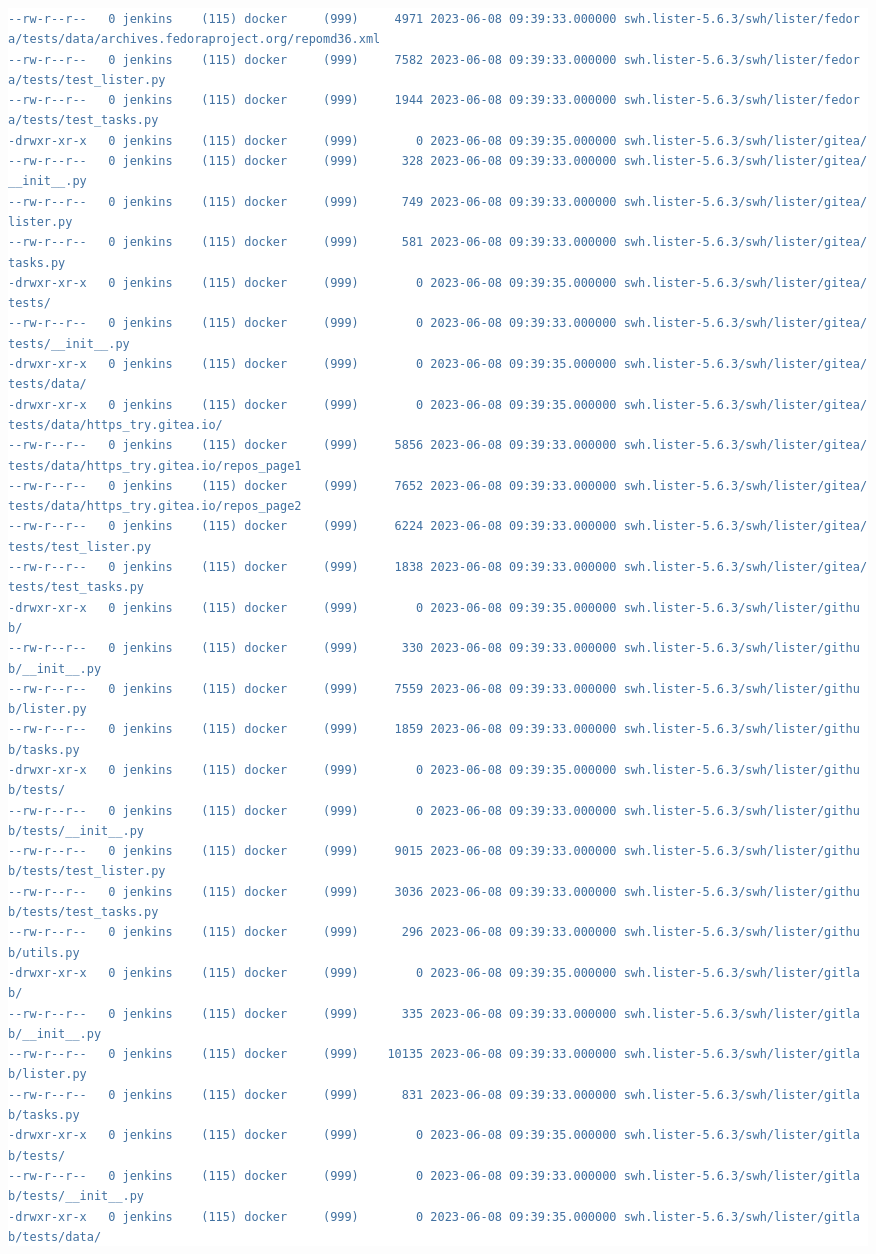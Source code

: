 ```diff
--rw-r--r--   0 jenkins    (115) docker     (999)     4971 2023-06-08 09:39:33.000000 swh.lister-5.6.3/swh/lister/fedora/tests/data/archives.fedoraproject.org/repomd36.xml
--rw-r--r--   0 jenkins    (115) docker     (999)     7582 2023-06-08 09:39:33.000000 swh.lister-5.6.3/swh/lister/fedora/tests/test_lister.py
--rw-r--r--   0 jenkins    (115) docker     (999)     1944 2023-06-08 09:39:33.000000 swh.lister-5.6.3/swh/lister/fedora/tests/test_tasks.py
-drwxr-xr-x   0 jenkins    (115) docker     (999)        0 2023-06-08 09:39:35.000000 swh.lister-5.6.3/swh/lister/gitea/
--rw-r--r--   0 jenkins    (115) docker     (999)      328 2023-06-08 09:39:33.000000 swh.lister-5.6.3/swh/lister/gitea/__init__.py
--rw-r--r--   0 jenkins    (115) docker     (999)      749 2023-06-08 09:39:33.000000 swh.lister-5.6.3/swh/lister/gitea/lister.py
--rw-r--r--   0 jenkins    (115) docker     (999)      581 2023-06-08 09:39:33.000000 swh.lister-5.6.3/swh/lister/gitea/tasks.py
-drwxr-xr-x   0 jenkins    (115) docker     (999)        0 2023-06-08 09:39:35.000000 swh.lister-5.6.3/swh/lister/gitea/tests/
--rw-r--r--   0 jenkins    (115) docker     (999)        0 2023-06-08 09:39:33.000000 swh.lister-5.6.3/swh/lister/gitea/tests/__init__.py
-drwxr-xr-x   0 jenkins    (115) docker     (999)        0 2023-06-08 09:39:35.000000 swh.lister-5.6.3/swh/lister/gitea/tests/data/
-drwxr-xr-x   0 jenkins    (115) docker     (999)        0 2023-06-08 09:39:35.000000 swh.lister-5.6.3/swh/lister/gitea/tests/data/https_try.gitea.io/
--rw-r--r--   0 jenkins    (115) docker     (999)     5856 2023-06-08 09:39:33.000000 swh.lister-5.6.3/swh/lister/gitea/tests/data/https_try.gitea.io/repos_page1
--rw-r--r--   0 jenkins    (115) docker     (999)     7652 2023-06-08 09:39:33.000000 swh.lister-5.6.3/swh/lister/gitea/tests/data/https_try.gitea.io/repos_page2
--rw-r--r--   0 jenkins    (115) docker     (999)     6224 2023-06-08 09:39:33.000000 swh.lister-5.6.3/swh/lister/gitea/tests/test_lister.py
--rw-r--r--   0 jenkins    (115) docker     (999)     1838 2023-06-08 09:39:33.000000 swh.lister-5.6.3/swh/lister/gitea/tests/test_tasks.py
-drwxr-xr-x   0 jenkins    (115) docker     (999)        0 2023-06-08 09:39:35.000000 swh.lister-5.6.3/swh/lister/github/
--rw-r--r--   0 jenkins    (115) docker     (999)      330 2023-06-08 09:39:33.000000 swh.lister-5.6.3/swh/lister/github/__init__.py
--rw-r--r--   0 jenkins    (115) docker     (999)     7559 2023-06-08 09:39:33.000000 swh.lister-5.6.3/swh/lister/github/lister.py
--rw-r--r--   0 jenkins    (115) docker     (999)     1859 2023-06-08 09:39:33.000000 swh.lister-5.6.3/swh/lister/github/tasks.py
-drwxr-xr-x   0 jenkins    (115) docker     (999)        0 2023-06-08 09:39:35.000000 swh.lister-5.6.3/swh/lister/github/tests/
--rw-r--r--   0 jenkins    (115) docker     (999)        0 2023-06-08 09:39:33.000000 swh.lister-5.6.3/swh/lister/github/tests/__init__.py
--rw-r--r--   0 jenkins    (115) docker     (999)     9015 2023-06-08 09:39:33.000000 swh.lister-5.6.3/swh/lister/github/tests/test_lister.py
--rw-r--r--   0 jenkins    (115) docker     (999)     3036 2023-06-08 09:39:33.000000 swh.lister-5.6.3/swh/lister/github/tests/test_tasks.py
--rw-r--r--   0 jenkins    (115) docker     (999)      296 2023-06-08 09:39:33.000000 swh.lister-5.6.3/swh/lister/github/utils.py
-drwxr-xr-x   0 jenkins    (115) docker     (999)        0 2023-06-08 09:39:35.000000 swh.lister-5.6.3/swh/lister/gitlab/
--rw-r--r--   0 jenkins    (115) docker     (999)      335 2023-06-08 09:39:33.000000 swh.lister-5.6.3/swh/lister/gitlab/__init__.py
--rw-r--r--   0 jenkins    (115) docker     (999)    10135 2023-06-08 09:39:33.000000 swh.lister-5.6.3/swh/lister/gitlab/lister.py
--rw-r--r--   0 jenkins    (115) docker     (999)      831 2023-06-08 09:39:33.000000 swh.lister-5.6.3/swh/lister/gitlab/tasks.py
-drwxr-xr-x   0 jenkins    (115) docker     (999)        0 2023-06-08 09:39:35.000000 swh.lister-5.6.3/swh/lister/gitlab/tests/
--rw-r--r--   0 jenkins    (115) docker     (999)        0 2023-06-08 09:39:33.000000 swh.lister-5.6.3/swh/lister/gitlab/tests/__init__.py
-drwxr-xr-x   0 jenkins    (115) docker     (999)        0 2023-06-08 09:39:35.000000 swh.lister-5.6.3/swh/lister/gitlab/tests/data/
```